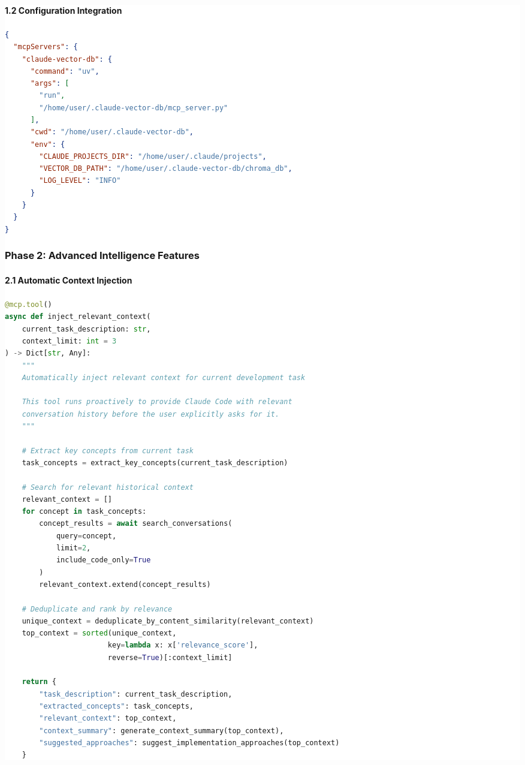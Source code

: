 
#### 1.2 Configuration Integration
```json
{
  "mcpServers": {
    "claude-vector-db": {
      "command": "uv",
      "args": [
        "run",
        "/home/user/.claude-vector-db/mcp_server.py"
      ],
      "cwd": "/home/user/.claude-vector-db",
      "env": {
        "CLAUDE_PROJECTS_DIR": "/home/user/.claude/projects",
        "VECTOR_DB_PATH": "/home/user/.claude-vector-db/chroma_db",
        "LOG_LEVEL": "INFO"
      }
    }
  }
}
```

### Phase 2: Advanced Intelligence Features

#### 2.1 Automatic Context Injection
```python
@mcp.tool()
async def inject_relevant_context(
    current_task_description: str,
    context_limit: int = 3
) -> Dict[str, Any]:
    """
    Automatically inject relevant context for current development task
    
    This tool runs proactively to provide Claude Code with relevant
    conversation history before the user explicitly asks for it.
    """
    
    # Extract key concepts from current task
    task_concepts = extract_key_concepts(current_task_description)
    
    # Search for relevant historical context
    relevant_context = []
    for concept in task_concepts:
        concept_results = await search_conversations(
            query=concept,
            limit=2,
            include_code_only=True
        )
        relevant_context.extend(concept_results)
    
    # Deduplicate and rank by relevance
    unique_context = deduplicate_by_content_similarity(relevant_context)
    top_context = sorted(unique_context, 
                        key=lambda x: x['relevance_score'], 
                        reverse=True)[:context_limit]
    
    return {
        "task_description": current_task_description,
        "extracted_concepts": task_concepts,
        "relevant_context": top_context,
        "context_summary": generate_context_summary(top_context),
        "suggested_approaches": suggest_implementation_approaches(top_context)
    }
```